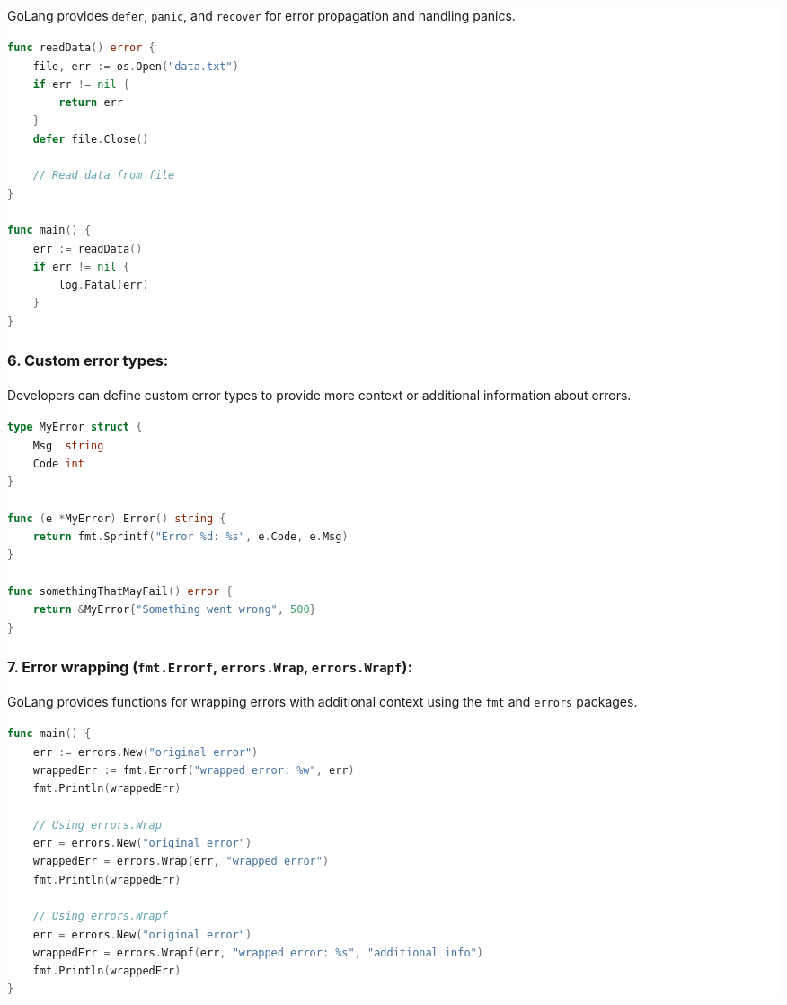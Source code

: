GoLang provides `defer`, `panic`, and `recover` for error propagation and handling panics.

```go
func readData() error {
    file, err := os.Open("data.txt")
    if err != nil {
        return err
    }
    defer file.Close()

    // Read data from file
}

func main() {
    err := readData()
    if err != nil {
        log.Fatal(err)
    }
}
```

### 6. Custom error types:

Developers can define custom error types to provide more context or additional information about errors.

```go
type MyError struct {
    Msg  string
    Code int
}

func (e *MyError) Error() string {
    return fmt.Sprintf("Error %d: %s", e.Code, e.Msg)
}

func somethingThatMayFail() error {
    return &MyError{"Something went wrong", 500}
}
```

### 7. Error wrapping (`fmt.Errorf`, `errors.Wrap`, `errors.Wrapf`):

GoLang provides functions for wrapping errors with additional context using the `fmt` and `errors` packages.

```go
func main() {
    err := errors.New("original error")
    wrappedErr := fmt.Errorf("wrapped error: %w", err)
    fmt.Println(wrappedErr)

    // Using errors.Wrap
    err = errors.New("original error")
    wrappedErr = errors.Wrap(err, "wrapped error")
    fmt.Println(wrappedErr)

    // Using errors.Wrapf
    err = errors.New("original error")
    wrappedErr = errors.Wrapf(err, "wrapped error: %s", "additional info")
    fmt.Println(wrappedErr)
}
```
